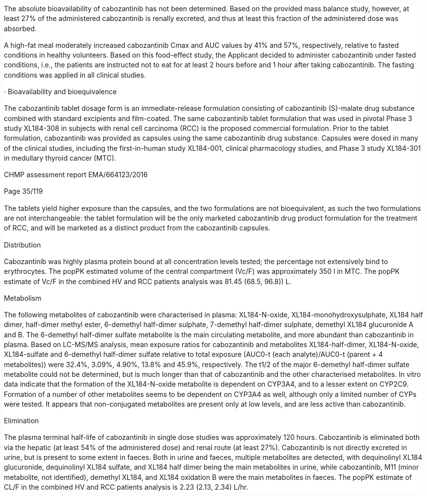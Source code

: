 The absolute bioavailability of cabozantinib has not been determined. Based on the provided mass balance study, however, at least 27% of the administered cabozantinib is renally excreted, and thus at least this fraction of the administered dose was absorbed.

A high-fat meal moderately increased cabozantinib Cmax and AUC values by 41% and 57%, respectively, relative to fasted conditions in healthy volunteers. Based on this food-effect study, the Applicant decided to administer cabozantinib under fasted conditions, i.e., the patients are instructed not to eat for at least 2 hours before and 1 hour after taking cabozantinib. The fasting conditions was applied in all clinical studies.

· Bioavailability and bioequivalence

The cabozantinib tablet dosage form is an immediate-release formulation consisting of cabozantinib (S)-malate drug substance combined with standard excipients and film-coated. The same cabozantinib tablet formulation that was used in pivotal Phase 3 study XL184-308 in subjects with renal cell carcinoma (RCC) is the proposed commercial formulation. Prior to the tablet formulation, cabozantinib was provided as capsules using the same cabozantinib drug substance. Capsules were dosed in many of the clinical studies, including the first-in-human study XL184-001, clinical pharmacology studies, and Phase 3 study XL184-301 in medullary thyroid cancer (MTC).

CHMP assessment report EMA/664123/2016

Page 35/119

The tablets yield higher exposure than the capsules, and the two formulations are not bioequivalent, as such the two formulations are not interchangeable: the tablet formulation will be the only marketed cabozantinib drug product formulation for the treatment of RCC, and will be marketed as a distinct product from the cabozantinib capsules.

Distribution

Cabozantinib was highly plasma protein bound at all concentration levels tested; the percentage not extensively bind to erythrocytes. The popPK estimated volume of the central compartment (Vc/F) was approximately 350 l in MTC. The popPK estimate of Vc/F in the combined HV and RCC patients analysis was 81.45 (68.5, 96.8)) L.

Metabolism

The following metabolites of cabozantinib were characterised in plasma: XL184-N-oxide, XL184-monohydroxysulphate, XL184 half dimer, half-dimer methyl ester, 6-demethyl half-dimer sulphate, 7-demethyl half-dimer sulphate, demethyl XL184 glucuronide A and B. The 6-demethyl half-dimer sulfate metabolite is the main circulating metabolite, and more abundant than cabozantinib in plasma. Based on LC-MS/MS analysis, mean exposure ratios for cabozantinib and metabolites XL184-half-dimer, XL184-N-oxide, XL184-sulfate and 6-demethyl half-dimer sulfate relative to total exposure (AUC0-t (each analyte)/AUC0-t (parent + 4 metabolites)) were 32.4%, 3.09%, 4.90%, 13.8% and 45.9%, respectively. The t1/2 of the major 6-demethyl half-dimer sulfate metabolite could not be determined, but is much longer than that of cabozantinib and the other characterised metabolites. In vitro data indicate that the formation of the XL184-N-oxide metabolite is dependent on CYP3A4, and to a lesser extent on CYP2C9. Formation of a number of other metabolites seems to be dependent on CYP3A4 as well, although only a limited number of CYPs were tested. It appears that non-conjugated metabolites are present only at low levels, and are less active than cabozantinib.

Elimination

The plasma terminal half-life of cabozantinib in single dose studies was approximately 120 hours. Cabozantinib is eliminated both via the hepatic (at least 54% of the administered dose) and renal route (at least 27%). Cabozantinib is not directly excreted in urine, but is present to some extent in faeces. Both in urine and faeces, multiple metabolites are detected, with dequinolinyl XL184 glucuronide, dequinolinyl XL184 sulfate, and XL184 half dimer being the main metabolites in urine, while cabozantinib, M11 (minor metabolite, not identified), demethyl XL184, and XL184 oxidation B were the main metabolites in faeces. The popPK estimate of CL/F in the combined HV and RCC patients analysis is 2.23 (2.13, 2.34) L/hr.
